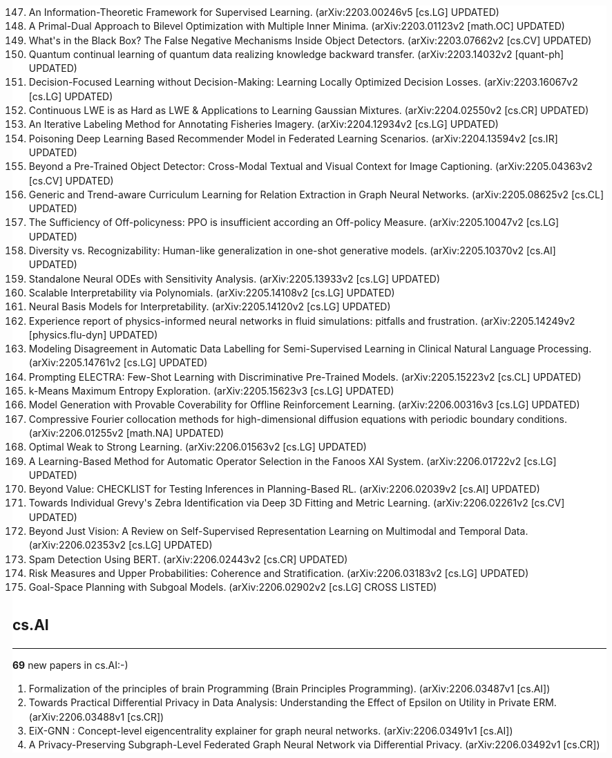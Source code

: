 147. An Information-Theoretic Framework for Supervised Learning. (arXiv:2203.00246v5 [cs.LG] UPDATED)
148. A Primal-Dual Approach to Bilevel Optimization with Multiple Inner Minima. (arXiv:2203.01123v2 [math.OC] UPDATED)
149. What's in the Black Box? The False Negative Mechanisms Inside Object Detectors. (arXiv:2203.07662v2 [cs.CV] UPDATED)
150. Quantum continual learning of quantum data realizing knowledge backward transfer. (arXiv:2203.14032v2 [quant-ph] UPDATED)
151. Decision-Focused Learning without Decision-Making: Learning Locally Optimized Decision Losses. (arXiv:2203.16067v2 [cs.LG] UPDATED)
152. Continuous LWE is as Hard as LWE & Applications to Learning Gaussian Mixtures. (arXiv:2204.02550v2 [cs.CR] UPDATED)
153. An Iterative Labeling Method for Annotating Fisheries Imagery. (arXiv:2204.12934v2 [cs.LG] UPDATED)
154. Poisoning Deep Learning Based Recommender Model in Federated Learning Scenarios. (arXiv:2204.13594v2 [cs.IR] UPDATED)
155. Beyond a Pre-Trained Object Detector: Cross-Modal Textual and Visual Context for Image Captioning. (arXiv:2205.04363v2 [cs.CV] UPDATED)
156. Generic and Trend-aware Curriculum Learning for Relation Extraction in Graph Neural Networks. (arXiv:2205.08625v2 [cs.CL] UPDATED)
157. The Sufficiency of Off-policyness: PPO is insufficient according an Off-policy Measure. (arXiv:2205.10047v2 [cs.LG] UPDATED)
158. Diversity vs. Recognizability: Human-like generalization in one-shot generative models. (arXiv:2205.10370v2 [cs.AI] UPDATED)
159. Standalone Neural ODEs with Sensitivity Analysis. (arXiv:2205.13933v2 [cs.LG] UPDATED)
160. Scalable Interpretability via Polynomials. (arXiv:2205.14108v2 [cs.LG] UPDATED)
161. Neural Basis Models for Interpretability. (arXiv:2205.14120v2 [cs.LG] UPDATED)
162. Experience report of physics-informed neural networks in fluid simulations: pitfalls and frustration. (arXiv:2205.14249v2 [physics.flu-dyn] UPDATED)
163. Modeling Disagreement in Automatic Data Labelling for Semi-Supervised Learning in Clinical Natural Language Processing. (arXiv:2205.14761v2 [cs.LG] UPDATED)
164. Prompting ELECTRA: Few-Shot Learning with Discriminative Pre-Trained Models. (arXiv:2205.15223v2 [cs.CL] UPDATED)
165. k-Means Maximum Entropy Exploration. (arXiv:2205.15623v3 [cs.LG] UPDATED)
166. Model Generation with Provable Coverability for Offline Reinforcement Learning. (arXiv:2206.00316v3 [cs.LG] UPDATED)
167. Compressive Fourier collocation methods for high-dimensional diffusion equations with periodic boundary conditions. (arXiv:2206.01255v2 [math.NA] UPDATED)
168. Optimal Weak to Strong Learning. (arXiv:2206.01563v2 [cs.LG] UPDATED)
169. A Learning-Based Method for Automatic Operator Selection in the Fanoos XAI System. (arXiv:2206.01722v2 [cs.LG] UPDATED)
170. Beyond Value: CHECKLIST for Testing Inferences in Planning-Based RL. (arXiv:2206.02039v2 [cs.AI] UPDATED)
171. Towards Individual Grevy's Zebra Identification via Deep 3D Fitting and Metric Learning. (arXiv:2206.02261v2 [cs.CV] UPDATED)
172. Beyond Just Vision: A Review on Self-Supervised Representation Learning on Multimodal and Temporal Data. (arXiv:2206.02353v2 [cs.LG] UPDATED)
173. Spam Detection Using BERT. (arXiv:2206.02443v2 [cs.CR] UPDATED)
174. Risk Measures and Upper Probabilities: Coherence and Stratification. (arXiv:2206.03183v2 [cs.LG] UPDATED)
175. Goal-Space Planning with Subgoal Models. (arXiv:2206.02902v2 [cs.LG] CROSS LISTED)
## cs.AI
---
**69** new papers in cs.AI:-) 
1. Formalization of the principles of brain Programming (Brain Principles Programming). (arXiv:2206.03487v1 [cs.AI])
2. Towards Practical Differential Privacy in Data Analysis: Understanding the Effect of Epsilon on Utility in Private ERM. (arXiv:2206.03488v1 [cs.CR])
3. EiX-GNN : Concept-level eigencentrality explainer for graph neural networks. (arXiv:2206.03491v1 [cs.AI])
4. A Privacy-Preserving Subgraph-Level Federated Graph Neural Network via Differential Privacy. (arXiv:2206.03492v1 [cs.CR])